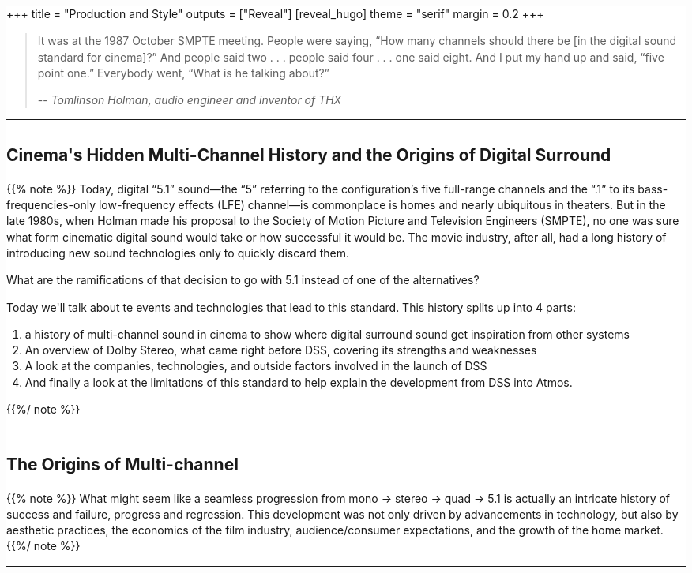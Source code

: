 +++
title = "Production and Style"
outputs = ["Reveal"]
[reveal_hugo]
theme = "serif"
margin = 0.2
+++

> It was at the 1987 October SMPTE meeting. People were saying, “How many channels should there be [in the digital sound standard for cinema]?” And people said two . . . people said four . . . one said eight. And I put my hand up and said, “five point one.” Everybody went, “What is he talking about?”
>
> -- <cite>Tomlinson Holman, audio engineer and inventor of THX</cite>

---

## Cinema's Hidden Multi-Channel History and the Origins of Digital Surround

{{% note %}}
Today, digital “5.1” sound—the “5” referring to the configuration’s five full-range channels and the “.1” to its bass-frequencies-only low-frequency effects (LFE) channel—is commonplace is homes and nearly ubiquitous in theaters. But in the late 1980s, when Holman made his proposal to the Society of Motion Picture and Television Engineers (SMPTE), no one was sure what form cinematic digital sound would take or how successful it would be. The movie industry, after all, had a long history of introducing new sound technologies only to quickly discard them.

What are the ramifications of that decision to go with 5.1 instead of one of the alternatives?

Today we'll talk about te events and technologies that lead to this standard. This history splits up into 4 parts:

1. a history of multi-channel sound in cinema to show where digital surround sound get inspiration from other systems
2. An overview of Dolby Stereo, what came right before DSS, covering its strengths and weaknesses
3. A look at the companies, technologies, and outside factors involved in the launch of DSS
4. And finally a look at the limitations of this standard to help explain the development from DSS into Atmos.

{{%/ note %}}

---

## The Origins of Multi-channel

{{% note %}}
What might seem like a seamless progression from mono -> stereo -> quad -> 5.1 is actually an intricate history of success and failure, progress and regression. This development was not only driven by advancements in technology, but also by aesthetic practices, the economics of the film industry, audience/consumer expectations, and the growth of the home market.
{{%/ note %}}

---
